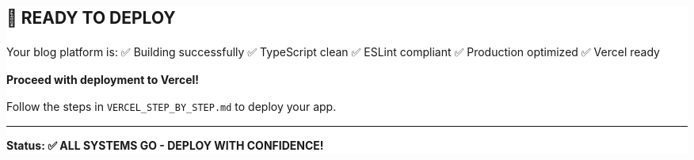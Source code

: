 
## 🚀 READY TO DEPLOY

Your blog platform is:
✅ Building successfully
✅ TypeScript clean
✅ ESLint compliant
✅ Production optimized
✅ Vercel ready

**Proceed with deployment to Vercel!**

Follow the steps in `VERCEL_STEP_BY_STEP.md` to deploy your app.

---

**Status: ✅ ALL SYSTEMS GO - DEPLOY WITH CONFIDENCE!**
